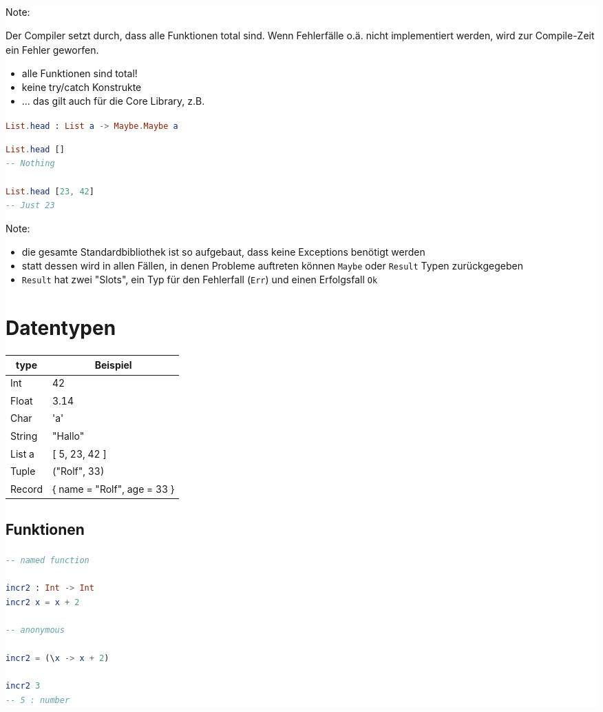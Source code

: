 Note:

Der Compiler setzt durch, dass alle Funktionen total sind.  Wenn Fehlerfälle o.ä.
nicht implementiert werden, wird zur Compile-Zeit ein Fehler geworfen.



* alle Funktionen sind total!
* keine try/catch Konstrukte
* ... das gilt auch für die Core Library, z.B.

```elm
List.head : List a -> Maybe.Maybe a
```

```elm
List.head []
-- Nothing

List.head [23, 42]
-- Just 23
```

Note:

* die gesamte Standardbibliothek ist so aufgebaut, dass keine Exceptions benötigt werden
* statt dessen wird in allen Fällen, in denen Probleme auftreten können `Maybe` oder `Result` Typen zurückgegeben
* `Result` hat zwei "Slots", ein Typ für den Fehlerfall (`Err`) und einen Erfolgsfall `Ok`



# Datentypen



| type         | Beispiel                      |
|--------------|-------------------------------|
| Int          | 42                            |
| Float        | 3.14                          |
| Char         | 'a'                           |
| String       | "Hallo"                       |
| List a       | [ 5, 23, 42 ]                 |
| Tuple        | ("Rolf", 33)                  |
| Record       | { name = "Rolf", age = 33 }   |


## Funktionen

```elm
-- named function

incr2 : Int -> Int
incr2 x = x + 2

-- anonymous

incr2 = (\x -> x + 2)

incr2 3
-- 5 : number
```
